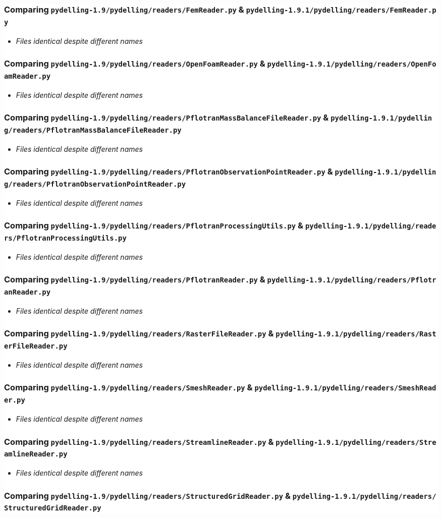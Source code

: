 ### Comparing `pydelling-1.9/pydelling/readers/FemReader.py` & `pydelling-1.9.1/pydelling/readers/FemReader.py`

 * *Files identical despite different names*

### Comparing `pydelling-1.9/pydelling/readers/OpenFoamReader.py` & `pydelling-1.9.1/pydelling/readers/OpenFoamReader.py`

 * *Files identical despite different names*

### Comparing `pydelling-1.9/pydelling/readers/PflotranMassBalanceFileReader.py` & `pydelling-1.9.1/pydelling/readers/PflotranMassBalanceFileReader.py`

 * *Files identical despite different names*

### Comparing `pydelling-1.9/pydelling/readers/PflotranObservationPointReader.py` & `pydelling-1.9.1/pydelling/readers/PflotranObservationPointReader.py`

 * *Files identical despite different names*

### Comparing `pydelling-1.9/pydelling/readers/PflotranProcessingUtils.py` & `pydelling-1.9.1/pydelling/readers/PflotranProcessingUtils.py`

 * *Files identical despite different names*

### Comparing `pydelling-1.9/pydelling/readers/PflotranReader.py` & `pydelling-1.9.1/pydelling/readers/PflotranReader.py`

 * *Files identical despite different names*

### Comparing `pydelling-1.9/pydelling/readers/RasterFileReader.py` & `pydelling-1.9.1/pydelling/readers/RasterFileReader.py`

 * *Files identical despite different names*

### Comparing `pydelling-1.9/pydelling/readers/SmeshReader.py` & `pydelling-1.9.1/pydelling/readers/SmeshReader.py`

 * *Files identical despite different names*

### Comparing `pydelling-1.9/pydelling/readers/StreamlineReader.py` & `pydelling-1.9.1/pydelling/readers/StreamlineReader.py`

 * *Files identical despite different names*

### Comparing `pydelling-1.9/pydelling/readers/StructuredGridReader.py` & `pydelling-1.9.1/pydelling/readers/StructuredGridReader.py`
